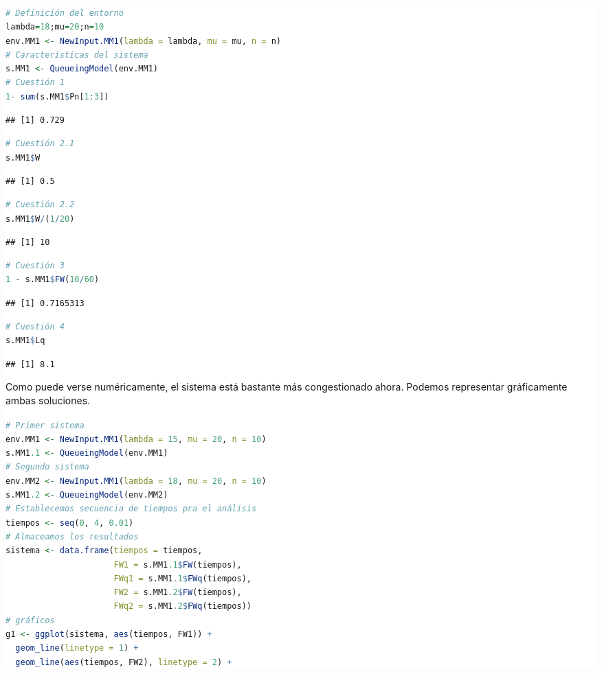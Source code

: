 
```r
# Definición del entorno
lambda=18;mu=20;n=10
env.MM1 <- NewInput.MM1(lambda = lambda, mu = mu, n = n)
# Características del sistema
s.MM1 <- QueueingModel(env.MM1)
# Cuestión 1
1- sum(s.MM1$Pn[1:3])
```

```
## [1] 0.729
```

```r
# Cuestión 2.1
s.MM1$W
```

```
## [1] 0.5
```

```r
# Cuestión 2.2
s.MM1$W/(1/20)
```

```
## [1] 10
```

```r
# Cuestión 3
1 - s.MM1$FW(10/60)
```

```
## [1] 0.7165313
```

```r
# Cuestión 4
s.MM1$Lq
```

```
## [1] 8.1
```

Como puede verse numéricamente, el sistema está bastante más congestionado ahora. Podemos representar gráficamente ambas soluciones.


```r
# Primer sistema
env.MM1 <- NewInput.MM1(lambda = 15, mu = 20, n = 10)
s.MM1.1 <- QueueingModel(env.MM1)
# Segundo sistema
env.MM2 <- NewInput.MM1(lambda = 18, mu = 20, n = 10)
s.MM1.2 <- QueueingModel(env.MM2)
# Establecemos secuencia de tiempos pra el análisis
tiempos <- seq(0, 4, 0.01)
# Almaceamos los resultados
sistema <- data.frame(tiempos = tiempos, 
                      FW1 = s.MM1.1$FW(tiempos),
                      FWq1 = s.MM1.1$FWq(tiempos),
                      FW2 = s.MM1.2$FW(tiempos),
                      FWq2 = s.MM1.2$FWq(tiempos))
# gráficos
g1 <- ggplot(sistema, aes(tiempos, FW1)) +
  geom_line(linetype = 1) +
  geom_line(aes(tiempos, FW2), linetype = 2) +
```